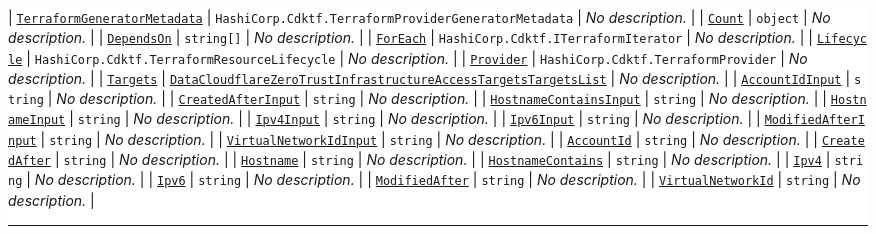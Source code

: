 | <code><a href="#@cdktf/provider-cloudflare.dataCloudflareZeroTrustInfrastructureAccessTargets.DataCloudflareZeroTrustInfrastructureAccessTargets.property.terraformGeneratorMetadata">TerraformGeneratorMetadata</a></code> | <code>HashiCorp.Cdktf.TerraformProviderGeneratorMetadata</code> | *No description.* |
| <code><a href="#@cdktf/provider-cloudflare.dataCloudflareZeroTrustInfrastructureAccessTargets.DataCloudflareZeroTrustInfrastructureAccessTargets.property.count">Count</a></code> | <code>object</code> | *No description.* |
| <code><a href="#@cdktf/provider-cloudflare.dataCloudflareZeroTrustInfrastructureAccessTargets.DataCloudflareZeroTrustInfrastructureAccessTargets.property.dependsOn">DependsOn</a></code> | <code>string[]</code> | *No description.* |
| <code><a href="#@cdktf/provider-cloudflare.dataCloudflareZeroTrustInfrastructureAccessTargets.DataCloudflareZeroTrustInfrastructureAccessTargets.property.forEach">ForEach</a></code> | <code>HashiCorp.Cdktf.ITerraformIterator</code> | *No description.* |
| <code><a href="#@cdktf/provider-cloudflare.dataCloudflareZeroTrustInfrastructureAccessTargets.DataCloudflareZeroTrustInfrastructureAccessTargets.property.lifecycle">Lifecycle</a></code> | <code>HashiCorp.Cdktf.TerraformResourceLifecycle</code> | *No description.* |
| <code><a href="#@cdktf/provider-cloudflare.dataCloudflareZeroTrustInfrastructureAccessTargets.DataCloudflareZeroTrustInfrastructureAccessTargets.property.provider">Provider</a></code> | <code>HashiCorp.Cdktf.TerraformProvider</code> | *No description.* |
| <code><a href="#@cdktf/provider-cloudflare.dataCloudflareZeroTrustInfrastructureAccessTargets.DataCloudflareZeroTrustInfrastructureAccessTargets.property.targets">Targets</a></code> | <code><a href="#@cdktf/provider-cloudflare.dataCloudflareZeroTrustInfrastructureAccessTargets.DataCloudflareZeroTrustInfrastructureAccessTargetsTargetsList">DataCloudflareZeroTrustInfrastructureAccessTargetsTargetsList</a></code> | *No description.* |
| <code><a href="#@cdktf/provider-cloudflare.dataCloudflareZeroTrustInfrastructureAccessTargets.DataCloudflareZeroTrustInfrastructureAccessTargets.property.accountIdInput">AccountIdInput</a></code> | <code>string</code> | *No description.* |
| <code><a href="#@cdktf/provider-cloudflare.dataCloudflareZeroTrustInfrastructureAccessTargets.DataCloudflareZeroTrustInfrastructureAccessTargets.property.createdAfterInput">CreatedAfterInput</a></code> | <code>string</code> | *No description.* |
| <code><a href="#@cdktf/provider-cloudflare.dataCloudflareZeroTrustInfrastructureAccessTargets.DataCloudflareZeroTrustInfrastructureAccessTargets.property.hostnameContainsInput">HostnameContainsInput</a></code> | <code>string</code> | *No description.* |
| <code><a href="#@cdktf/provider-cloudflare.dataCloudflareZeroTrustInfrastructureAccessTargets.DataCloudflareZeroTrustInfrastructureAccessTargets.property.hostnameInput">HostnameInput</a></code> | <code>string</code> | *No description.* |
| <code><a href="#@cdktf/provider-cloudflare.dataCloudflareZeroTrustInfrastructureAccessTargets.DataCloudflareZeroTrustInfrastructureAccessTargets.property.ipv4Input">Ipv4Input</a></code> | <code>string</code> | *No description.* |
| <code><a href="#@cdktf/provider-cloudflare.dataCloudflareZeroTrustInfrastructureAccessTargets.DataCloudflareZeroTrustInfrastructureAccessTargets.property.ipv6Input">Ipv6Input</a></code> | <code>string</code> | *No description.* |
| <code><a href="#@cdktf/provider-cloudflare.dataCloudflareZeroTrustInfrastructureAccessTargets.DataCloudflareZeroTrustInfrastructureAccessTargets.property.modifiedAfterInput">ModifiedAfterInput</a></code> | <code>string</code> | *No description.* |
| <code><a href="#@cdktf/provider-cloudflare.dataCloudflareZeroTrustInfrastructureAccessTargets.DataCloudflareZeroTrustInfrastructureAccessTargets.property.virtualNetworkIdInput">VirtualNetworkIdInput</a></code> | <code>string</code> | *No description.* |
| <code><a href="#@cdktf/provider-cloudflare.dataCloudflareZeroTrustInfrastructureAccessTargets.DataCloudflareZeroTrustInfrastructureAccessTargets.property.accountId">AccountId</a></code> | <code>string</code> | *No description.* |
| <code><a href="#@cdktf/provider-cloudflare.dataCloudflareZeroTrustInfrastructureAccessTargets.DataCloudflareZeroTrustInfrastructureAccessTargets.property.createdAfter">CreatedAfter</a></code> | <code>string</code> | *No description.* |
| <code><a href="#@cdktf/provider-cloudflare.dataCloudflareZeroTrustInfrastructureAccessTargets.DataCloudflareZeroTrustInfrastructureAccessTargets.property.hostname">Hostname</a></code> | <code>string</code> | *No description.* |
| <code><a href="#@cdktf/provider-cloudflare.dataCloudflareZeroTrustInfrastructureAccessTargets.DataCloudflareZeroTrustInfrastructureAccessTargets.property.hostnameContains">HostnameContains</a></code> | <code>string</code> | *No description.* |
| <code><a href="#@cdktf/provider-cloudflare.dataCloudflareZeroTrustInfrastructureAccessTargets.DataCloudflareZeroTrustInfrastructureAccessTargets.property.ipv4">Ipv4</a></code> | <code>string</code> | *No description.* |
| <code><a href="#@cdktf/provider-cloudflare.dataCloudflareZeroTrustInfrastructureAccessTargets.DataCloudflareZeroTrustInfrastructureAccessTargets.property.ipv6">Ipv6</a></code> | <code>string</code> | *No description.* |
| <code><a href="#@cdktf/provider-cloudflare.dataCloudflareZeroTrustInfrastructureAccessTargets.DataCloudflareZeroTrustInfrastructureAccessTargets.property.modifiedAfter">ModifiedAfter</a></code> | <code>string</code> | *No description.* |
| <code><a href="#@cdktf/provider-cloudflare.dataCloudflareZeroTrustInfrastructureAccessTargets.DataCloudflareZeroTrustInfrastructureAccessTargets.property.virtualNetworkId">VirtualNetworkId</a></code> | <code>string</code> | *No description.* |

---
